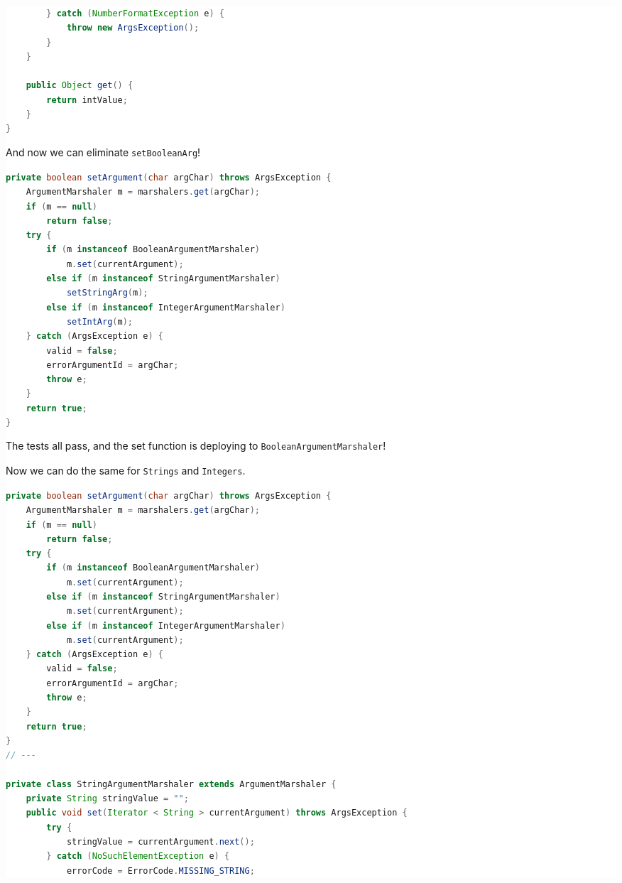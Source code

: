 ```java
        } catch (NumberFormatException e) {
            throw new ArgsException();
        }
    }

    public Object get() {
        return intValue;
    }
}
```
And now we can eliminate `setBooleanArg`!

```java
private boolean setArgument(char argChar) throws ArgsException {
    ArgumentMarshaler m = marshalers.get(argChar);
    if (m == null)
        return false;
    try {
        if (m instanceof BooleanArgumentMarshaler)
            m.set(currentArgument);
        else if (m instanceof StringArgumentMarshaler)
            setStringArg(m);
        else if (m instanceof IntegerArgumentMarshaler)
            setIntArg(m);
    } catch (ArgsException e) {
        valid = false;
        errorArgumentId = argChar;
        throw e;
    }
    return true;
}
```

The tests all pass, and the set function is deploying to `BooleanArgumentMarshaler`!

Now we can do the same for `Strings` and `Integers`.

```java
private boolean setArgument(char argChar) throws ArgsException {
    ArgumentMarshaler m = marshalers.get(argChar);
    if (m == null)
        return false;
    try {
        if (m instanceof BooleanArgumentMarshaler)
            m.set(currentArgument);
        else if (m instanceof StringArgumentMarshaler)
            m.set(currentArgument);
        else if (m instanceof IntegerArgumentMarshaler)
            m.set(currentArgument);
    } catch (ArgsException e) {
        valid = false;
        errorArgumentId = argChar;
        throw e;
    }
    return true;
}
// ---

private class StringArgumentMarshaler extends ArgumentMarshaler {
    private String stringValue = "";
    public void set(Iterator < String > currentArgument) throws ArgsException {
        try {
            stringValue = currentArgument.next();
        } catch (NoSuchElementException e) {
            errorCode = ErrorCode.MISSING_STRING;
```